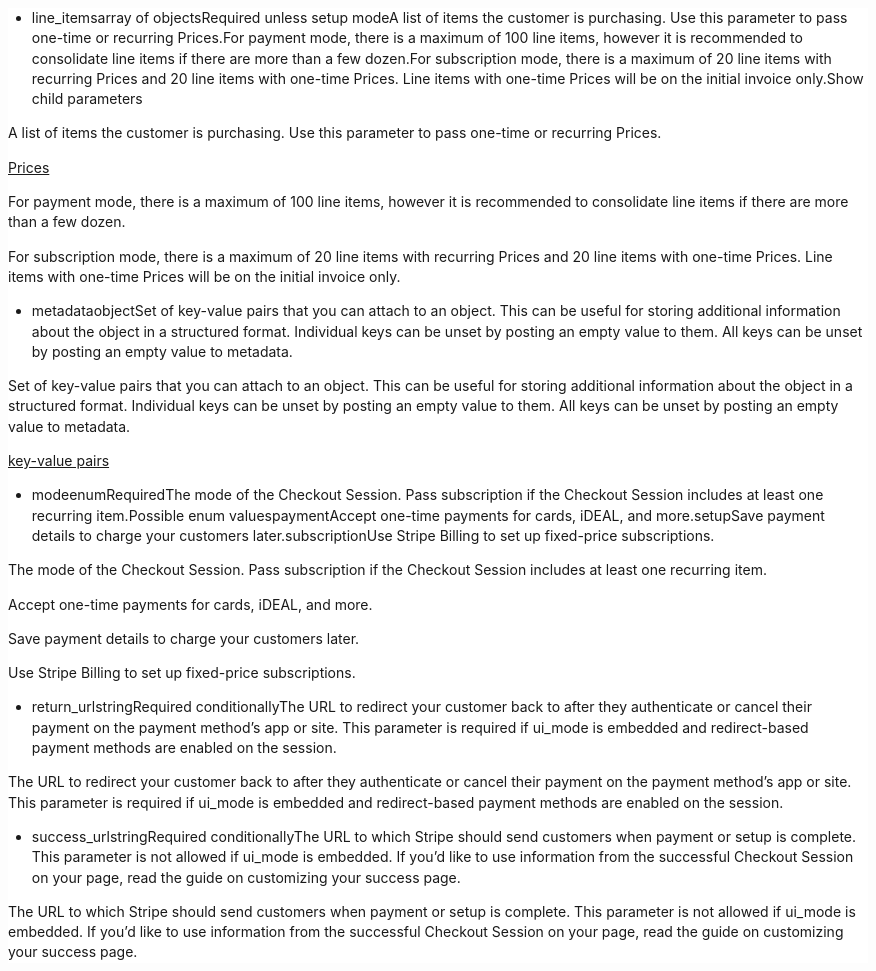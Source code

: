 - line_itemsarray of objectsRequired unless setup modeA list of items the customer is purchasing. Use this parameter to pass one-time or recurring Prices.For payment mode, there is a maximum of 100 line items, however it is recommended to consolidate line items if there are more than a few dozen.For subscription mode, there is a maximum of 20 line items with recurring Prices and 20 line items with one-time Prices. Line items with one-time Prices will be on the initial invoice only.Show child parameters

A list of items the customer is purchasing. Use this parameter to pass one-time or recurring Prices.

[Prices](/api/prices)

For payment mode, there is a maximum of 100 line items, however it is recommended to consolidate line items if there are more than a few dozen.

For subscription mode, there is a maximum of 20 line items with recurring Prices and 20 line items with one-time Prices. Line items with one-time Prices will be on the initial invoice only.

- metadataobjectSet of key-value pairs that you can attach to an object. This can be useful for storing additional information about the object in a structured format. Individual keys can be unset by posting an empty value to them. All keys can be unset by posting an empty value to metadata.

Set of key-value pairs that you can attach to an object. This can be useful for storing additional information about the object in a structured format. Individual keys can be unset by posting an empty value to them. All keys can be unset by posting an empty value to metadata.

[key-value pairs](/api/metadata)

- modeenumRequiredThe mode of the Checkout Session. Pass subscription if the Checkout Session includes at least one recurring item.Possible enum valuespaymentAccept one-time payments for cards, iDEAL, and more.setupSave payment details to charge your customers later.subscriptionUse Stripe Billing to set up fixed-price subscriptions.

The mode of the Checkout Session. Pass subscription if the Checkout Session includes at least one recurring item.

Accept one-time payments for cards, iDEAL, and more.

Save payment details to charge your customers later.

Use Stripe Billing to set up fixed-price subscriptions.

- return_urlstringRequired conditionallyThe URL to redirect your customer back to after they authenticate or cancel their payment on the payment method’s app or site. This parameter is required if ui_mode is embedded and redirect-based payment methods are enabled on the session.

The URL to redirect your customer back to after they authenticate or cancel their payment on the payment method’s app or site. This parameter is required if ui_mode is embedded and redirect-based payment methods are enabled on the session.

- success_urlstringRequired conditionallyThe URL to which Stripe should send customers when payment or setup is complete. This parameter is not allowed if ui_mode is embedded. If you’d like to use information from the successful Checkout Session on your page, read the guide on customizing your success page.

The URL to which Stripe should send customers when payment or setup is complete. This parameter is not allowed if ui_mode is embedded. If you’d like to use information from the successful Checkout Session on your page, read the guide on customizing your success page.
